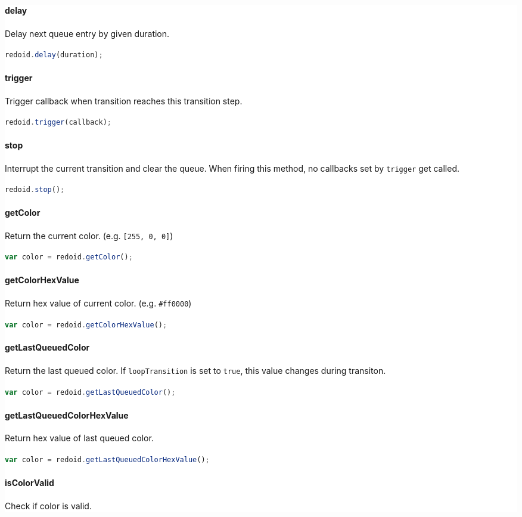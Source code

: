 #### delay

Delay next queue entry by given duration.

```javascript
redoid.delay(duration);
```

#### trigger

Trigger callback when transition reaches this transition step.

```javascript
redoid.trigger(callback);
```

#### stop

Interrupt the current transition and clear the queue. When firing this method, no callbacks set by `trigger` get called.

```javascript
redoid.stop();
```

#### getColor

Return the current color. (e.g. `[255, 0, 0]`)

```javascript
var color = redoid.getColor();
```

#### getColorHexValue

Return hex value of current color. (e.g. `#ff0000`)

```javascript
var color = redoid.getColorHexValue();
```

#### getLastQueuedColor

Return the last queued color. If `loopTransition` is set to `true`, this value changes during transiton.

```javascript
var color = redoid.getLastQueuedColor();
```

#### getLastQueuedColorHexValue

Return hex value of last queued color.

```javascript
var color = redoid.getLastQueuedColorHexValue();
```

#### isColorValid

Check if color is valid.
